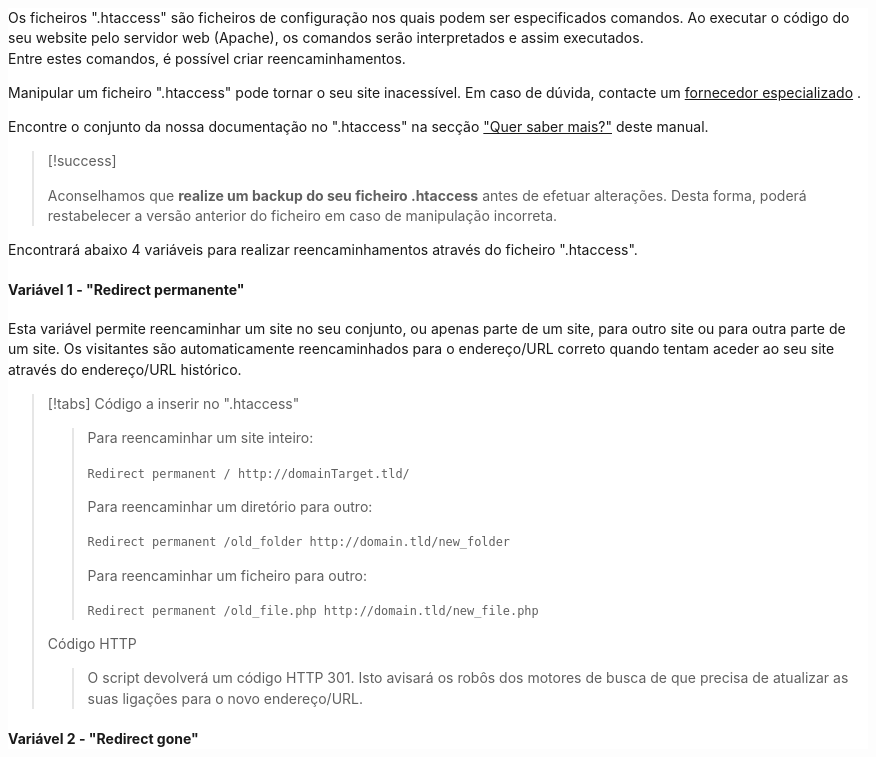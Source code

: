 Os ficheiros ".htaccess" são ficheiros de configuração nos quais podem ser especificados comandos. Ao executar o código do seu website pelo servidor web (Apache), os comandos serão interpretados e assim executados.<br>
Entre estes comandos, é possível criar reencaminhamentos.

Manipular um ficheiro ".htaccess" pode tornar o seu site inacessível. Em caso de dúvida, contacte um [fornecedor especializado](/links/partner) .

Encontre o conjunto da nossa documentação no ".htaccess" na secção ["Quer saber mais?"](#go-further) deste manual.

> [!success]
>
> Aconselhamos que **realize um backup do seu ficheiro .htaccess** antes de efetuar alterações. Desta forma, poderá restabelecer a versão anterior do ficheiro em caso de manipulação incorreta.
>

Encontrará abaixo 4 variáveis para realizar reencaminhamentos através do ficheiro ".htaccess".

#### Variável 1 - "Redirect permanente"

Esta variável permite reencaminhar um site no seu conjunto, ou apenas parte de um site, para outro site ou para outra parte de um site. Os visitantes são automaticamente reencaminhados para o endereço/URL correto quando tentam aceder ao seu site através do endereço/URL histórico.

> [!tabs]
> Código a inserir no ".htaccess" 
>>
>> Para reencaminhar um site inteiro:
>>
>>```bash
>>Redirect permanent / http://domainTarget.tld/
>>```
>>
>> Para reencaminhar um diretório para outro:
>>
>>```bash
>>Redirect permanent /old_folder http://domain.tld/new_folder
>>```
>>
>> Para reencaminhar um ficheiro para outro:
>>
>>```bash
>>Redirect permanent /old_file.php http://domain.tld/new_file.php
>>```
>>
> Código HTTP
>>
>> O script devolverá um código HTTP 301. Isto avisará os robôs dos motores de busca de que precisa de atualizar as suas ligações para o novo endereço/URL.
>>

#### Variável 2 - "Redirect gone"

